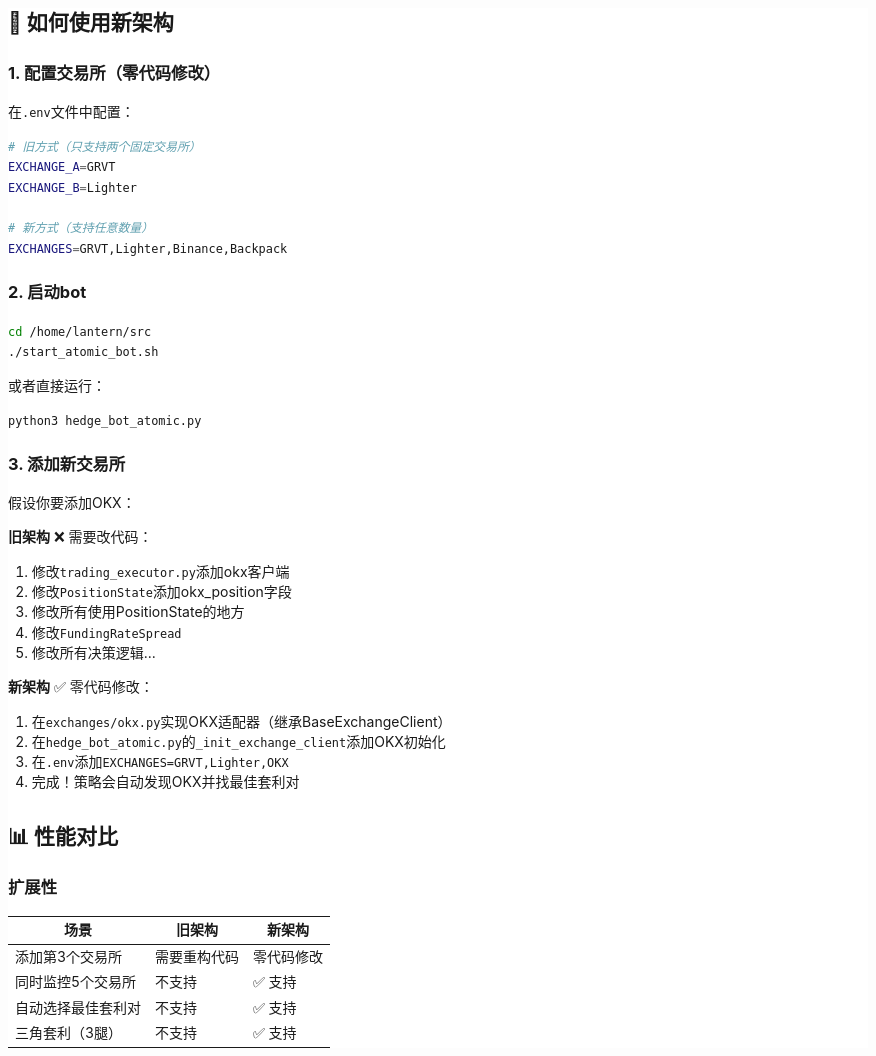 ## 🚀 如何使用新架构

### 1. 配置交易所（零代码修改）

在`.env`文件中配置：

```bash
# 旧方式（只支持两个固定交易所）
EXCHANGE_A=GRVT
EXCHANGE_B=Lighter

# 新方式（支持任意数量）
EXCHANGES=GRVT,Lighter,Binance,Backpack
```

### 2. 启动bot

```bash
cd /home/lantern/src
./start_atomic_bot.sh
```

或者直接运行：

```bash
python3 hedge_bot_atomic.py
```

### 3. 添加新交易所

假设你要添加OKX：

**旧架构** ❌ 需要改代码：
1. 修改`trading_executor.py`添加okx客户端
2. 修改`PositionState`添加okx_position字段
3. 修改所有使用PositionState的地方
4. 修改`FundingRateSpread`
5. 修改所有决策逻辑...

**新架构** ✅ 零代码修改：
1. 在`exchanges/okx.py`实现OKX适配器（继承BaseExchangeClient）
2. 在`hedge_bot_atomic.py`的`_init_exchange_client`添加OKX初始化
3. 在`.env`添加`EXCHANGES=GRVT,Lighter,OKX`
4. 完成！策略会自动发现OKX并找最佳套利对

## 📊 性能对比

### 扩展性

| 场景 | 旧架构 | 新架构 |
|------|--------|--------|
| 添加第3个交易所 | 需要重构代码 | 零代码修改 |
| 同时监控5个交易所 | 不支持 | ✅ 支持 |
| 自动选择最佳套利对 | 不支持 | ✅ 支持 |
| 三角套利（3腿） | 不支持 | ✅ 支持 |
